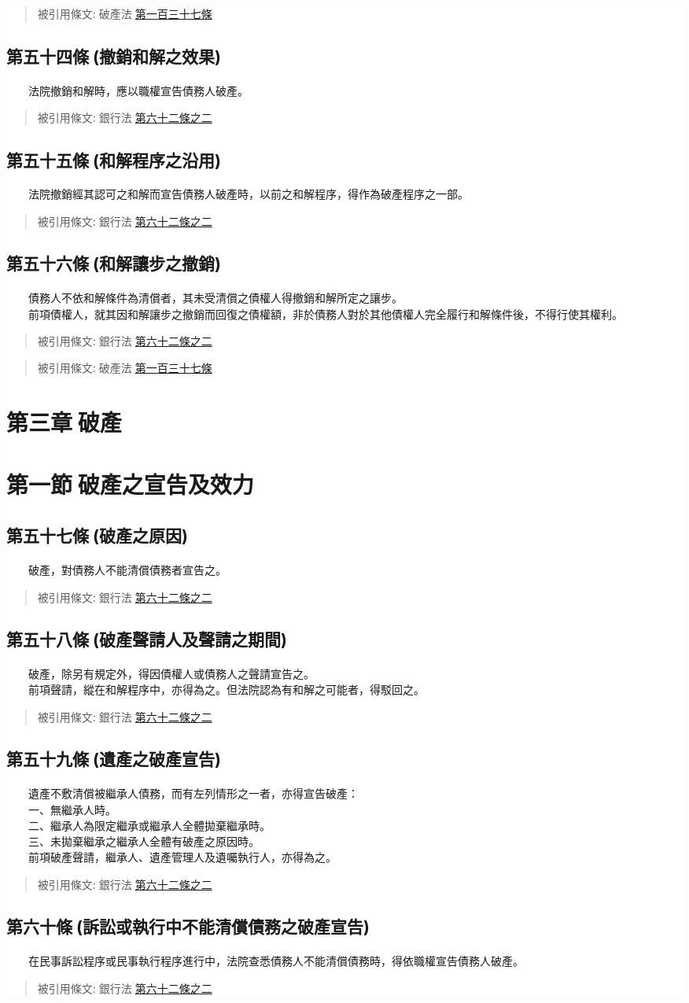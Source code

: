 > 被引用條文: 破產法 [第一百三十七條](4522#第一百三十七條-和解規定之準用)



第五十四條 (撤銷和解之效果)
---------------------------
　　法院撤銷和解時，應以職權宣告債務人破產。  
> 被引用條文: 銀行法 [第六十二條之二](1531#第六十二條之二)



第五十五條 (和解程序之沿用)
---------------------------
　　法院撤銷經其認可之和解而宣告債務人破產時，以前之和解程序，得作為破產程序之一部。  
> 被引用條文: 銀行法 [第六十二條之二](1531#第六十二條之二)



第五十六條 (和解讓步之撤銷)
---------------------------
　　債務人不依和解條件為清償者，其未受清償之債權人得撤銷和解所定之讓步。  
　　前項債權人，就其因和解讓步之撤銷而回復之債權額，非於債務人對於其他債權人完全履行和解條件後，不得行使其權利。  
> 被引用條文: 銀行法 [第六十二條之二](1531#第六十二條之二)

> 被引用條文: 破產法 [第一百三十七條](4522#第一百三十七條-和解規定之準用)



第三章  破產
============
第一節 破產之宣告及效力
=======================
第五十七條 (破產之原因)
-----------------------
　　破產，對債務人不能清償債務者宣告之。  
> 被引用條文: 銀行法 [第六十二條之二](1531#第六十二條之二)



第五十八條 (破產聲請人及聲請之期間)
-----------------------------------
　　破產，除另有規定外，得因債權人或債務人之聲請宣告之。  
　　前項聲請，縱在和解程序中，亦得為之。但法院認為有和解之可能者，得駁回之。  
> 被引用條文: 銀行法 [第六十二條之二](1531#第六十二條之二)



第五十九條 (遺產之破產宣告)
---------------------------
　　遺產不敷清償被繼承人債務，而有左列情形之一者，亦得宣告破產：  
　　一、無繼承人時。  
　　二、繼承人為限定繼承或繼承人全體拋棄繼承時。  
　　三、未拋棄繼承之繼承人全體有破產之原因時。  
　　前項破產聲請，繼承人、遺產管理人及遺囑執行人，亦得為之。  
> 被引用條文: 銀行法 [第六十二條之二](1531#第六十二條之二)



第六十條 (訴訟或執行中不能清償債務之破產宣告)
---------------------------------------------
　　在民事訴訟程序或民事執行程序進行中，法院查悉債務人不能清償債務時，得依職權宣告債務人破產。  
> 被引用條文: 銀行法 [第六十二條之二](1531#第六十二條之二)
